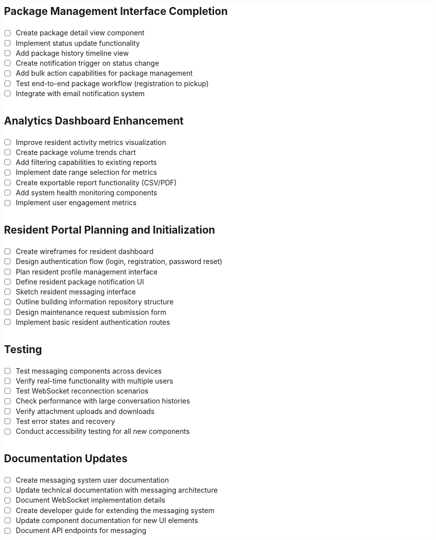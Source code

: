 ## Package Management Interface Completion

- [ ] Create package detail view component
- [ ] Implement status update functionality
- [ ] Add package history timeline view
- [ ] Create notification trigger on status change
- [ ] Add bulk action capabilities for package management
- [ ] Test end-to-end package workflow (registration to pickup)
- [ ] Integrate with email notification system

## Analytics Dashboard Enhancement

- [ ] Improve resident activity metrics visualization
- [ ] Create package volume trends chart
- [ ] Add filtering capabilities to existing reports
- [ ] Implement date range selection for metrics
- [ ] Create exportable report functionality (CSV/PDF)
- [ ] Add system health monitoring components
- [ ] Implement user engagement metrics

## Resident Portal Planning and Initialization

- [ ] Create wireframes for resident dashboard
- [ ] Design authentication flow (login, registration, password reset)
- [ ] Plan resident profile management interface
- [ ] Define resident package notification UI
- [ ] Sketch resident messaging interface
- [ ] Outline building information repository structure
- [ ] Design maintenance request submission form
- [ ] Implement basic resident authentication routes

## Testing

- [ ] Test messaging components across devices
- [ ] Verify real-time functionality with multiple users
- [ ] Test WebSocket reconnection scenarios
- [ ] Check performance with large conversation histories
- [ ] Verify attachment uploads and downloads
- [ ] Test error states and recovery
- [ ] Conduct accessibility testing for all new components

## Documentation Updates

- [ ] Create messaging system user documentation
- [ ] Update technical documentation with messaging architecture
- [ ] Document WebSocket implementation details
- [ ] Create developer guide for extending the messaging system
- [ ] Update component documentation for new UI elements
- [ ] Document API endpoints for messaging
